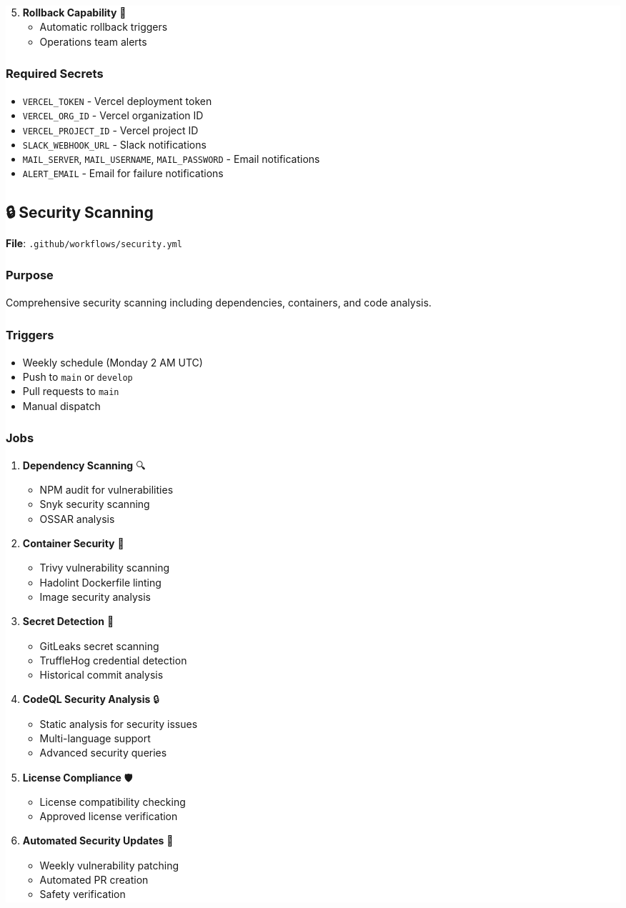5. **Rollback Capability** 🔄
   - Automatic rollback triggers
   - Operations team alerts

### Required Secrets
- `VERCEL_TOKEN` - Vercel deployment token
- `VERCEL_ORG_ID` - Vercel organization ID
- `VERCEL_PROJECT_ID` - Vercel project ID
- `SLACK_WEBHOOK_URL` - Slack notifications
- `MAIL_SERVER`, `MAIL_USERNAME`, `MAIL_PASSWORD` - Email notifications
- `ALERT_EMAIL` - Email for failure notifications

## 🔒 Security Scanning

**File**: `.github/workflows/security.yml`

### Purpose
Comprehensive security scanning including dependencies, containers, and code analysis.

### Triggers
- Weekly schedule (Monday 2 AM UTC)
- Push to `main` or `develop`
- Pull requests to `main`
- Manual dispatch

### Jobs
1. **Dependency Scanning** 🔍
   - NPM audit for vulnerabilities
   - Snyk security scanning
   - OSSAR analysis

2. **Container Security** 🐳
   - Trivy vulnerability scanning
   - Hadolint Dockerfile linting
   - Image security analysis

3. **Secret Detection** 🔐
   - GitLeaks secret scanning
   - TruffleHog credential detection
   - Historical commit analysis

4. **CodeQL Security Analysis** 🔒
   - Static analysis for security issues
   - Multi-language support
   - Advanced security queries

5. **License Compliance** 🛡️
   - License compatibility checking
   - Approved license verification

6. **Automated Security Updates** 🔄
   - Weekly vulnerability patching
   - Automated PR creation
   - Safety verification
